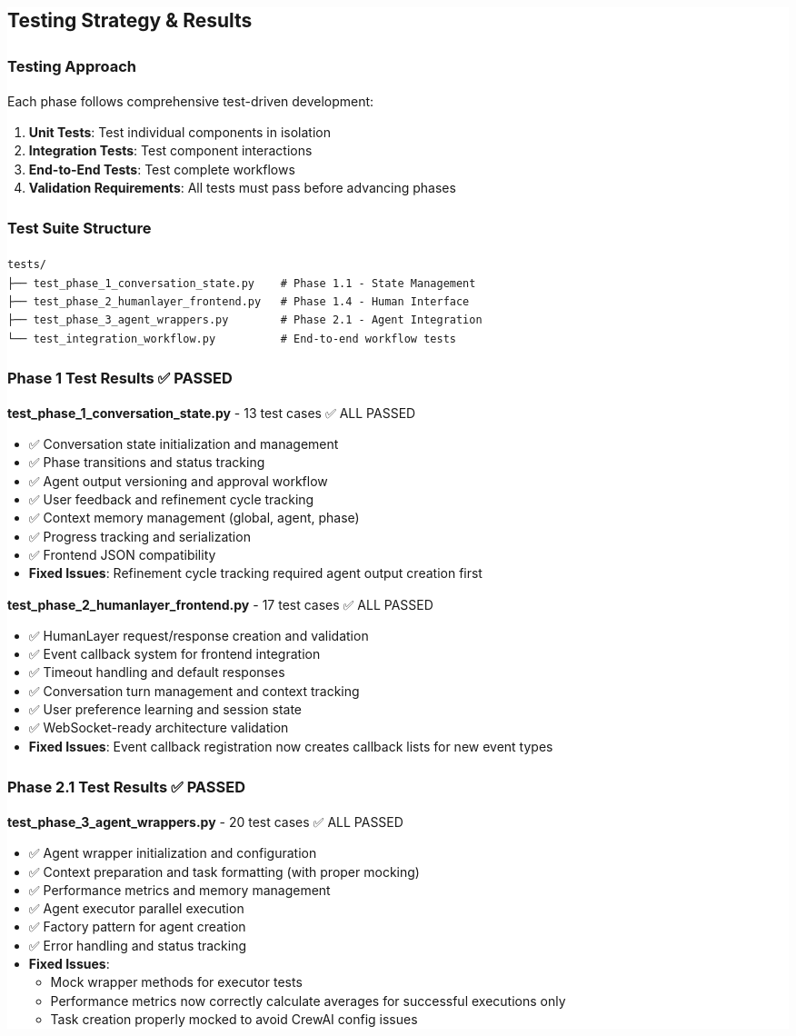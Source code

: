 ## Testing Strategy & Results

### Testing Approach
Each phase follows comprehensive test-driven development:
1. **Unit Tests**: Test individual components in isolation
2. **Integration Tests**: Test component interactions
3. **End-to-End Tests**: Test complete workflows
4. **Validation Requirements**: All tests must pass before advancing phases

### Test Suite Structure
```
tests/
├── test_phase_1_conversation_state.py    # Phase 1.1 - State Management
├── test_phase_2_humanlayer_frontend.py   # Phase 1.4 - Human Interface  
├── test_phase_3_agent_wrappers.py        # Phase 2.1 - Agent Integration
└── test_integration_workflow.py          # End-to-end workflow tests
```

### Phase 1 Test Results ✅ PASSED
**test_phase_1_conversation_state.py** - 13 test cases ✅ ALL PASSED
- ✅ Conversation state initialization and management
- ✅ Phase transitions and status tracking  
- ✅ Agent output versioning and approval workflow
- ✅ User feedback and refinement cycle tracking
- ✅ Context memory management (global, agent, phase)
- ✅ Progress tracking and serialization
- ✅ Frontend JSON compatibility
- **Fixed Issues**: Refinement cycle tracking required agent output creation first

**test_phase_2_humanlayer_frontend.py** - 17 test cases ✅ ALL PASSED
- ✅ HumanLayer request/response creation and validation
- ✅ Event callback system for frontend integration
- ✅ Timeout handling and default responses
- ✅ Conversation turn management and context tracking
- ✅ User preference learning and session state
- ✅ WebSocket-ready architecture validation
- **Fixed Issues**: Event callback registration now creates callback lists for new event types

### Phase 2.1 Test Results ✅ PASSED
**test_phase_3_agent_wrappers.py** - 20 test cases ✅ ALL PASSED
- ✅ Agent wrapper initialization and configuration
- ✅ Context preparation and task formatting (with proper mocking)
- ✅ Performance metrics and memory management
- ✅ Agent executor parallel execution
- ✅ Factory pattern for agent creation
- ✅ Error handling and status tracking
- **Fixed Issues**: 
  - Mock wrapper methods for executor tests
  - Performance metrics now correctly calculate averages for successful executions only
  - Task creation properly mocked to avoid CrewAI config issues
